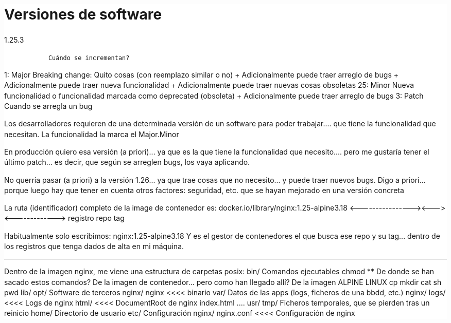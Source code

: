 # Versiones de software

1.25.3

                Cuándo se incrementan?
1:  Major       Breaking change:
                    Quito cosas (con reemplazo similar o no)
                    + Adicionalmente puede traer arreglo de bugs
                    + Adicionalmente puede traer nueva funcionalidad
                    + Adicionalmente puede traer nuevas cosas obsoletas
25: Minor       Nueva funcionalidad
                o funcionalidad marcada como deprecated (obsoleta)
                    + Adicionalmente puede traer arreglo de bugs
3:  Patch       Cuando se arregla un bug

Los desarrolladores requieren de una determinada versión de un software para poder trabajar.... que tiene la funcionalidad que necesitan.
La funcionalidad la marca el Major.Minor

En producción quiero esa versión (a priori)... ya que es la que tiene la funcionalidad que necesito.... pero me gustaría tener el último patch... es decir, que según se arreglen bugs, los vaya aplicando.

No querría pasar (a priori) a la versión 1.26... ya que trae cosas que no necesito... y puede traer nuevos bugs.
Digo a priori... porque luego hay que tener en cuenta otros factores: seguridad, etc. que se hayan mejorado en una versión concreta

La ruta (identificador) completo de la image de contenedor es:
    docker.io/library/nginx:1.25-alpine3.18
    <----------------><---> <------------->
        registro      repo   tag

Habitualmente solo escribimos: nginx:1.25-alpine3.18
Y es el gestor de contenedores el que busca ese repo y su tag... dentro de los registros que tenga dados de alta en mi máquina.

---

Dentro de la imagen nginx, me viene una estructura de carpetas posix:
    bin/        Comandos ejecutables
        chmod       ** De donde se han sacado estos comandos? De la imagen de contenedor... pero como han llegado allí? De la imagen ALPINE LINUX
        cp
        mkdir
        cat
        sh
        pwd
    lib/
    opt/        Software de terceros
        nginx/
            nginx       <<<< binario
    var/        Datos de las apps (logs, ficheros de una bbdd, etc.)
        nginx/
            logs/       <<<< Logs de nginx
            html/       <<<< DocumentRoot de nginx
                 index.html
                 ....
    usr/
    tmp/        Ficheros temporales, que se pierden tras un reinicio
    home/       Directorio de usuario
    etc/        Configuración
        nginx/
            nginx.conf  <<<< Configuración de nginx
